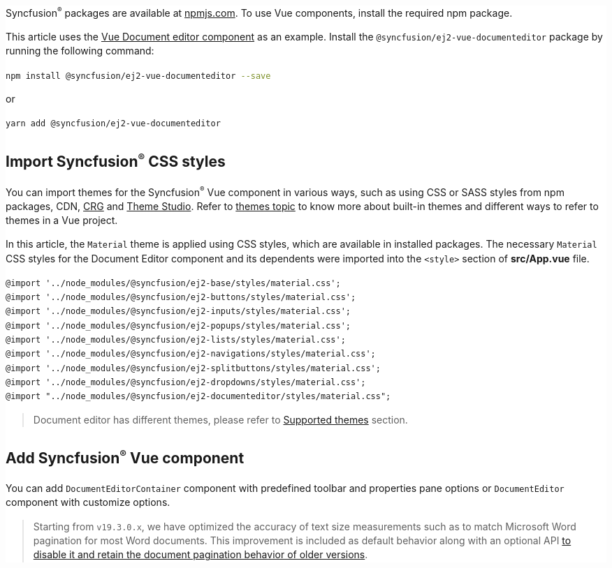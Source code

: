 Syncfusion<sup style="font-size:70%">&reg;</sup> packages are available at [npmjs.com](https://www.npmjs.com/search?q=ej2-vue). To use Vue components, install the required npm package.

This article uses the [Vue Document editor component](https://www.syncfusion.com/vue-components/vue-wysiwyg-document-editor) as an example. Install the `@syncfusion/ej2-vue-documenteditor` package by running the following command:

```bash
npm install @syncfusion/ej2-vue-documenteditor --save
```
or

```bash
yarn add @syncfusion/ej2-vue-documenteditor
```

## Import Syncfusion<sup style="font-size:70%">&reg;</sup> CSS styles

You can import themes for the Syncfusion<sup style="font-size:70%">&reg;</sup> Vue component in various ways, such as using CSS or SASS styles from npm packages, CDN, [CRG](https://ej2.syncfusion.com/javascript/documentation/common/custom-resource-generator/) and [Theme Studio](https://ej2.syncfusion.com/vue/documentation/appearance/theme-studio/). Refer to [themes topic](https://ej2.syncfusion.com/vue/documentation/appearance/theme/) to know more about built-in themes and different ways to refer to themes in a Vue project.

In this article, the `Material` theme is applied using CSS styles, which are available in installed packages. The necessary `Material` CSS styles for the Document Editor component and its dependents were imported into the `<style>` section of **src/App.vue** file.

```
@import '../node_modules/@syncfusion/ej2-base/styles/material.css';
@import '../node_modules/@syncfusion/ej2-buttons/styles/material.css';
@import '../node_modules/@syncfusion/ej2-inputs/styles/material.css';
@import '../node_modules/@syncfusion/ej2-popups/styles/material.css';
@import '../node_modules/@syncfusion/ej2-lists/styles/material.css';
@import '../node_modules/@syncfusion/ej2-navigations/styles/material.css';
@import '../node_modules/@syncfusion/ej2-splitbuttons/styles/material.css';
@import '../node_modules/@syncfusion/ej2-dropdowns/styles/material.css';
@import "../node_modules/@syncfusion/ej2-documenteditor/styles/material.css";
```

> Document editor has different themes, please refer to [Supported themes](https://ej2.syncfusion.com/vue/documentation/appearance/theme/) section.

## Add Syncfusion<sup style="font-size:70%">&reg;</sup> Vue component

You can add `DocumentEditorContainer` component with predefined toolbar and properties pane options or `DocumentEditor` component with customize options.

> Starting from `v19.3.0.x`, we have optimized the accuracy of text size measurements such as to match Microsoft Word pagination for most Word documents. This improvement is included as default behavior along with an optional API [to disable it and retain the document pagination behavior of older versions](./how-to/disable-optimized-text-measuring).
